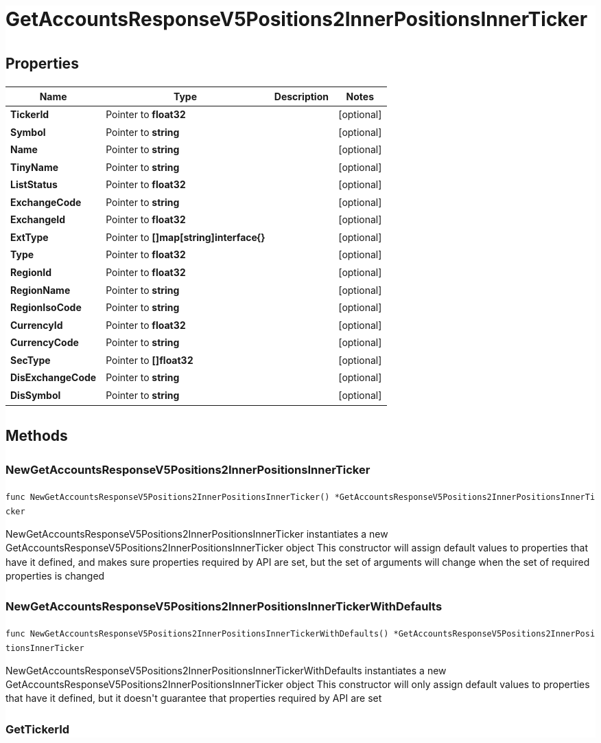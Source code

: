 # GetAccountsResponseV5Positions2InnerPositionsInnerTicker

## Properties

Name | Type | Description | Notes
------------ | ------------- | ------------- | -------------
**TickerId** | Pointer to **float32** |  | [optional] 
**Symbol** | Pointer to **string** |  | [optional] 
**Name** | Pointer to **string** |  | [optional] 
**TinyName** | Pointer to **string** |  | [optional] 
**ListStatus** | Pointer to **float32** |  | [optional] 
**ExchangeCode** | Pointer to **string** |  | [optional] 
**ExchangeId** | Pointer to **float32** |  | [optional] 
**ExtType** | Pointer to **[]map[string]interface{}** |  | [optional] 
**Type** | Pointer to **float32** |  | [optional] 
**RegionId** | Pointer to **float32** |  | [optional] 
**RegionName** | Pointer to **string** |  | [optional] 
**RegionIsoCode** | Pointer to **string** |  | [optional] 
**CurrencyId** | Pointer to **float32** |  | [optional] 
**CurrencyCode** | Pointer to **string** |  | [optional] 
**SecType** | Pointer to **[]float32** |  | [optional] 
**DisExchangeCode** | Pointer to **string** |  | [optional] 
**DisSymbol** | Pointer to **string** |  | [optional] 

## Methods

### NewGetAccountsResponseV5Positions2InnerPositionsInnerTicker

`func NewGetAccountsResponseV5Positions2InnerPositionsInnerTicker() *GetAccountsResponseV5Positions2InnerPositionsInnerTicker`

NewGetAccountsResponseV5Positions2InnerPositionsInnerTicker instantiates a new GetAccountsResponseV5Positions2InnerPositionsInnerTicker object
This constructor will assign default values to properties that have it defined,
and makes sure properties required by API are set, but the set of arguments
will change when the set of required properties is changed

### NewGetAccountsResponseV5Positions2InnerPositionsInnerTickerWithDefaults

`func NewGetAccountsResponseV5Positions2InnerPositionsInnerTickerWithDefaults() *GetAccountsResponseV5Positions2InnerPositionsInnerTicker`

NewGetAccountsResponseV5Positions2InnerPositionsInnerTickerWithDefaults instantiates a new GetAccountsResponseV5Positions2InnerPositionsInnerTicker object
This constructor will only assign default values to properties that have it defined,
but it doesn't guarantee that properties required by API are set

### GetTickerId
